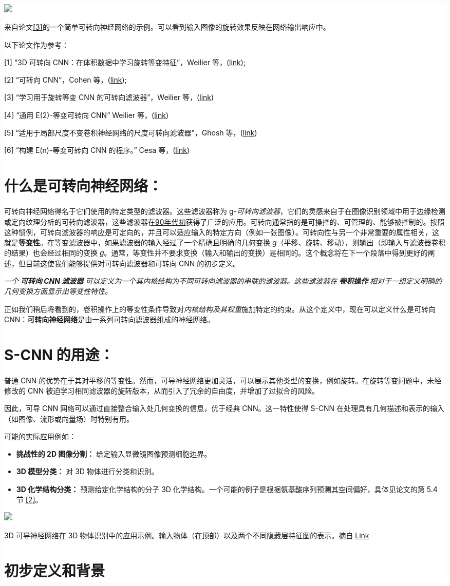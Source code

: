 ![](../Images/199602fecfa6cfb6243546f2201a27b0.png)

来自论文[[3]](https://arxiv.org/abs/1711.07289)的一个简单可转向神经网络的示例。可以看到输入图像的旋转效果反映在网络输出响应中。

以下论文作为参考：

[1] “3D 可转向 CNN：在体积数据中学习旋转等变特征”，Weilier 等，([link](https://arxiv.org/abs/1807.02547));

[2] “可转向 CNN”，Cohen 等，([link](https://arxiv.org/abs/1612.08498));

[3] “学习用于旋转等变 CNN 的可转向滤波器”，Weilier 等，([link](https://arxiv.org/abs/1711.07289))

[4] “通用 E(2)-等变可转向 CNN” Weilier 等，([link](https://arxiv.org/abs/1911.08251))

[5] “适用于局部尺度不变卷积神经网络的尺度可转向滤波器”，Ghosh 等，([link](https://www.researchgate.net/publication/334480982_Scale_Steerable_Filters_for_the_Locally_Scale-Invariant_Convolutional_Neural_Network?enrichId=rgreq-7fc8b3654779eb94d36221a6e5fab2ff-XXX&enrichSource=Y292ZXJQYWdlOzMzNDQ4MDk4MjtBUzo3ODEyNTQ4ODI1MDg4MDBAMTU2MzI3NzA4NzY1NA%25253D%25253D&el=1_x_3&_esc=publicationCoverPdf))

[6] “构建 E(n)-等变可转向 CNN 的程序。” Cesa 等，([link](https://openreview.net/pdf?id=WE4qe9xlnQw))

# 什么是可转向神经网络：

可转向神经网络得名于它们使用的特定类型的滤波器。这些滤波器称为 g-*可转向滤波器*，它们的灵感来自于在图像识别领域中用于边缘检测或定向纹理分析的可转向滤波器，这些滤波器在[90年代初](https://ieeexplore.ieee.org/document/93808)获得了广泛的应用。可转向通常指的是可操控的、可管理的、能够被控制的。按照这种惯例，可转向滤波器的响应是可定向的，并且可以适应输入的特定方向（例如一张图像）。可转向性与另一个非常重要的属性相关，这就是**等变性**。在等变滤波器中，如果滤波器的输入经过了一个精确且明确的几何变换 *g*（平移、旋转、移动），则输出（即输入与滤波器卷积的结果）也会经过相同的变换 *g*。通常，等变性并不要求变换（输入和输出的变换）是相同的。这个概念将在下一个段落中得到更好的阐述，但目前这使我们能够提供对可转向滤波器和可转向 CNN 的初步定义。

*一个* ***可转向 CNN 滤波器*** *可以定义为一个其内核结构为不同可转向滤波器的串联的滤波器。这些滤波器在* ***卷积操作*** *相对于一组定义明确的几何变换方面显示出等变性特性。*

正如我们稍后将看到的，卷积操作上的等变性条件导致对*内核结构及其权重*施加特定的约束。从这个定义中，现在可以定义什么是可转向 CNN：**可转向神经网络**是由一系列可转向滤波器组成的神经网络。

# S-CNN 的用途：

普通 CNN 的优势在于其对平移的等变性。然而，可导神经网络更加灵活，可以展示其他类型的变换，例如旋转。在旋转等变问题中，未经修改的 CNN 被迫学习相同滤波器的旋转版本，从而引入了冗余的自由度，并增加了过拟合的风险。

因此，可导 CNN 网络可以通过直接整合输入处几何变换的信息，优于经典 CNN。这一特性使得 S-CNN 在处理具有几何描述和表示的输入（如图像、流形或向量场）时特别有用。

可能的实际应用例如：

+   **挑战性的 2D 图像分割：** 给定输入显微镜图像预测细胞边界。

+   **3D 模型分类：** 对 3D 物体进行分类和识别。

+   **3D 化学结构分类：** 预测给定化学结构的分子 3D 化学结构。一个可能的例子是根据氨基酸序列预测其空间偏好，具体见论文的第 5.4 节 [[2]](https://arxiv.org/pdf/1807.02547.pdf)。

![](../Images/85b13d557a9a2caf33cfc0543a5ccf22.png)

3D 可导神经网络在 3D 物体识别中的应用示例。输入物体（在顶部）以及两个不同隐藏层特征图的表示。摘自 [Link](https://www.youtube.com/watch?v=ENLJACPHSEA)

# 初步定义和背景
